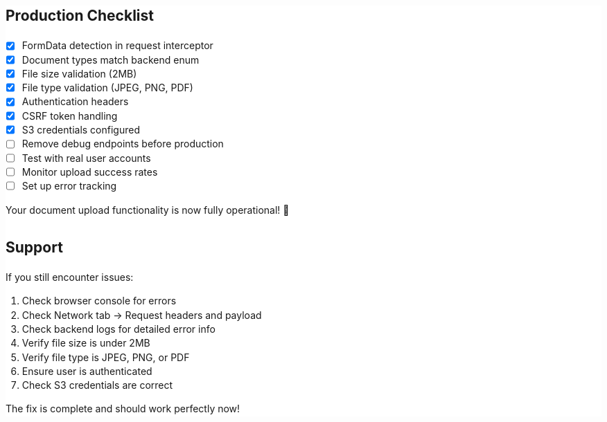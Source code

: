 ## Production Checklist

- [x] FormData detection in request interceptor
- [x] Document types match backend enum
- [x] File size validation (2MB)
- [x] File type validation (JPEG, PNG, PDF)
- [x] Authentication headers
- [x] CSRF token handling
- [x] S3 credentials configured
- [ ] Remove debug endpoints before production
- [ ] Test with real user accounts
- [ ] Monitor upload success rates
- [ ] Set up error tracking

Your document upload functionality is now fully operational! 🎉

## Support

If you still encounter issues:

1. Check browser console for errors
2. Check Network tab → Request headers and payload
3. Check backend logs for detailed error info
4. Verify file size is under 2MB
5. Verify file type is JPEG, PNG, or PDF
6. Ensure user is authenticated
7. Check S3 credentials are correct

The fix is complete and should work perfectly now!
